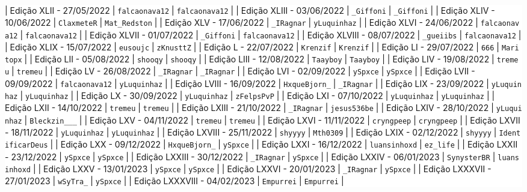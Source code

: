 |   Edição XLII - 27/05/2022   |            `falcaonava12`           |             `falcaonava12`            |
|   Edição XLIII - 03/06/2022  |              `_Giffoni`             |               `_Giffoni`              |
|   Edição XLIV - 10/06/2022   |             `ClaxmeteR`             |             `Mat_Redston`             |
|    Edição XLV - 17/06/2022   |              `_IRagnar`             |              `yLuquinhaz`             |
|   Edição XLVI - 24/06/2022   |            `falcaonava12`           |             `falcaonava12`            |
|   Edição XLVII - 01/07/2022  |              `_Giffoni`             |             `falcaonava12`            |
|  Edição XLVIII - 08/07/2022  |              `_gueiibs`             |             `falcaonava12`            |
|   Edição XLIX - 15/07/2022   |              `eusoujc`              |               `zKnusttZ`              |
|     Edição L - 22/07/2022    |              `Krenzif`              |               `Krenzif`               |
|    Edição LI - 29/07/2022    |                `666`                |               `Maritopx`              |
|    Edição LII - 05/08/2022   |               `shooqy`              |                `shooqy`               |
|   Edição LIII - 12/08/2022   |              `Taayboy`              |               `Taayboy`               |
|    Edição LIV - 19/08/2022   |               `tremeu`              |                `tremeu`               |
|    Edição LV - 26/08/2022    |              `_IRagnar`             |               `_IRagnar`              |
|    Edição LVI - 02/09/2022   |               `ySpxce`              |                `ySpxce`               |
|   Edição LVII - 09/09/2022   |            `falcaonava12`           |              `yLuquinhaz`             |
|   Edição LVIII - 16/09/2022  |            `HxqueBjorn_`            |               `_IRagnar`              |
|    Edição LIX - 23/09/2022   |             `yLuquinhaz`            |              `yLuquinhaz`             |
|    Edição LX - 30/09/2022    |             `yLuquinhaz`            |              `zFelpsPvP`              |
|    Edição LXI - 07/10/2022   |             `yLuquinhaz`            |              `yLuquinhaz`             |
|   Edição LXII - 14/10/2022   |               `tremeu`              |                `tremeu`               |
|   Edição LXIII - 21/10/2022  |              `_IRagnar`             |              `jesus536be`             |
|   Edição LXIV - 28/10/2022   |             `yLuquinhaz`            |             `Bleckzin___`             |
|    Edição LXV - 04/11/2022   |               `tremeu`              |                `tremeu`               |
|   Edição LXVI - 11/11/2022   |             `cryngpeep`             |              `cryngpeep`              |
|   Edição LXVII - 18/11/2022  |             `yLuquinhaz`            |              `yLuquinhaz`             |
|  Edição LXVIII - 25/11/2022  |               `shyyyy`              |               `Mth0309`               |
|   Edição LXIX - 02/12/2022   |               `shyyyy`              |           `IdentificarDeus`           |
|    Edição LXX - 09/12/2022   |            `HxqueBjorn_`            |                `ySpxce`               |
|   Edição LXXI - 16/12/2022   |            `luansinhoxd`            |               `ez_life`               |
|   Edição LXXII - 23/12/2022  |               `ySpxce`              |                `ySpxce`               |
|  Edição LXXIII - 30/12/2022  |              `_IRagnar`             |                `ySpxce`               |
|   Edição LXXIV - 06/01/2023  |             `SynysterBR`            |             `luansinhoxd`             |
|   Edição LXXV - 13/01/2023   |               `ySpxce`              |                `ySpxce`               |
|   Edição LXXVI - 20/01/2023  |              `_IRagnar`             |                `ySpxce`               |
|  Edição LXXXVII - 27/01/2023 |              `wSyTra_`              |                `ySpxce`               |
| Edição LXXXVIII - 04/02/2023 |              `Empurrei`             |               `Empurrei`              |
